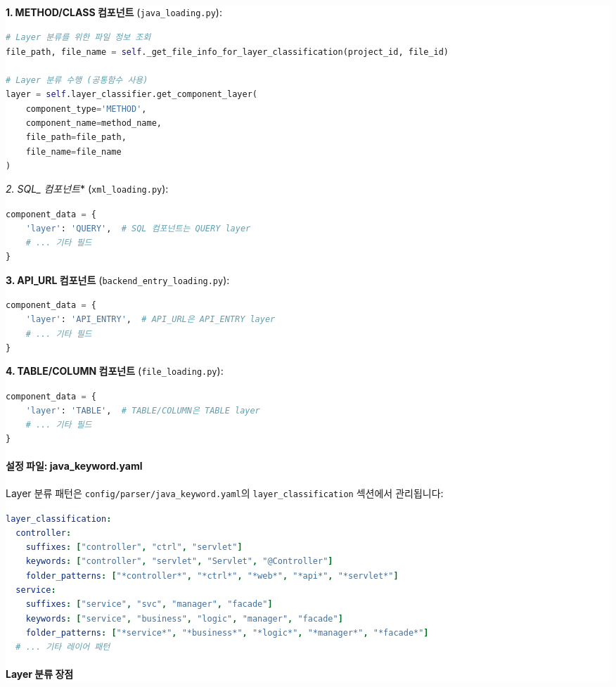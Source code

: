 **1. METHOD/CLASS 컴포넌트** (`java_loading.py`):
```python
# Layer 분류를 위한 파일 정보 조회
file_path, file_name = self._get_file_info_for_layer_classification(project_id, file_id)

# Layer 분류 수행 (공통함수 사용)
layer = self.layer_classifier.get_component_layer(
    component_type='METHOD',
    component_name=method_name,
    file_path=file_path,
    file_name=file_name
)
```

**2. SQL_* 컴포넌트** (`xml_loading.py`):
```python
component_data = {
    'layer': 'QUERY',  # SQL 컴포넌트는 QUERY layer
    # ... 기타 필드
}
```

**3. API_URL 컴포넌트** (`backend_entry_loading.py`):
```python
component_data = {
    'layer': 'API_ENTRY',  # API_URL은 API_ENTRY layer
    # ... 기타 필드
}
```

**4. TABLE/COLUMN 컴포넌트** (`file_loading.py`):
```python
component_data = {
    'layer': 'TABLE',  # TABLE/COLUMN은 TABLE layer
    # ... 기타 필드
}
```

#### 설정 파일: java_keyword.yaml

Layer 분류 패턴은 `config/parser/java_keyword.yaml`의 `layer_classification` 섹션에서 관리됩니다:

```yaml
layer_classification:
  controller:
    suffixes: ["controller", "ctrl", "servlet"]
    keywords: ["controller", "servlet", "Servlet", "@Controller"]
    folder_patterns: ["*controller*", "*ctrl*", "*web*", "*api*", "*servlet*"]
  service:
    suffixes: ["service", "svc", "manager", "facade"]
    keywords: ["service", "business", "logic", "manager", "facade"]
    folder_patterns: ["*service*", "*business*", "*logic*", "*manager*", "*facade*"]
  # ... 기타 레이어 패턴
```

#### Layer 분류 장점
